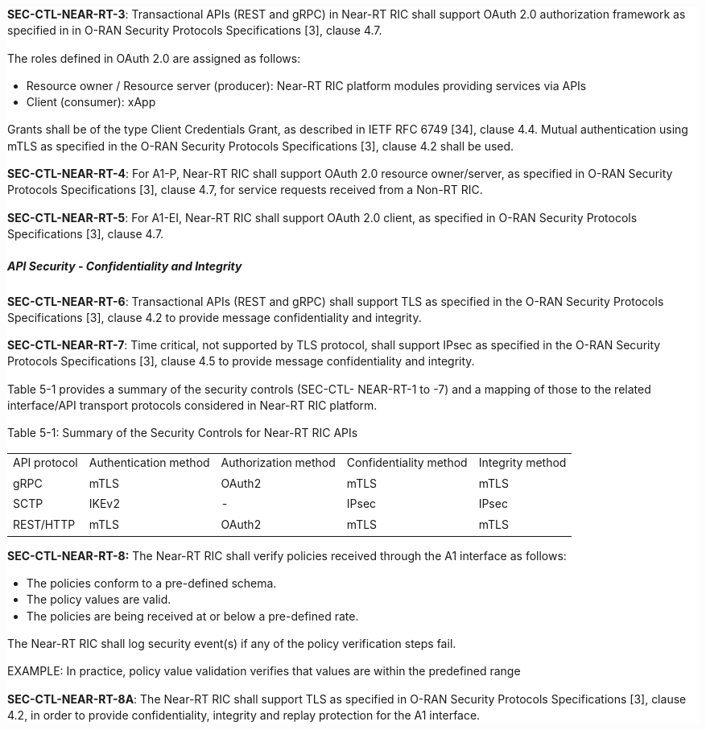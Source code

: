 **SEC-CTL-NEAR-RT-3**: Transactional APIs (REST and gRPC) in Near-RT RIC shall support OAuth 2.0 authorization framework as specified in in O-RAN Security Protocols Specifications [3], clause 4.7.

The roles defined in OAuth 2.0 are assigned as follows:

* Resource owner / Resource server (producer): Near-RT RIC platform modules providing services via APIs
* Client (consumer): xApp

Grants shall be of the type Client Credentials Grant, as described in IETF RFC 6749 [34], clause 4.4. Mutual authentication using mTLS as specified in the O-RAN Security Protocols Specifications [3], clause 4.2 shall be used.

**SEC-CTL-NEAR-RT-4**: For A1-P, Near-RT RIC shall support OAuth 2.0 resource owner/server, as specified in O-RAN Security Protocols Specifications [3], clause 4.7, for service requests received from a Non-RT RIC.

**SEC-CTL-NEAR-RT-5**: For A1-EI, Near-RT RIC shall support OAuth 2.0 client, as specified in O-RAN Security Protocols Specifications [3], clause 4.7.

##### API Security - Confidentiality and Integrity

**SEC-CTL-NEAR-RT-6**: Transactional APIs (REST and gRPC) shall support TLS as specified in the O-RAN Security Protocols Specifications [3], clause 4.2 to provide message confidentiality and integrity.

**SEC-CTL-NEAR-RT-7**: Time critical, not supported by TLS protocol, shall support IPsec as specified in the O-RAN Security Protocols Specifications [3], clause 4.5 to provide message confidentiality and integrity.

Table 5-1 provides a summary of the security controls (SEC-CTL- NEAR-RT-1 to -7) and a mapping of those to the related interface/API transport protocols considered in Near-RT RIC platform.

Table 5-1: Summary of the Security Controls for Near-RT RIC APIs

|  |  |  |  |  |
| --- | --- | --- | --- | --- |
| API protocol | Authentication method | Authorization method | Confidentiality method | Integrity method |
| gRPC | mTLS | OAuth2 | mTLS | mTLS |
| SCTP | IKEv2 | - | IPsec | IPsec |
| REST/HTTP | mTLS | OAuth2 | mTLS | mTLS |

**SEC-CTL-NEAR-RT-8:** The Near-RT RIC shall verify policies received through the A1 interface as follows:

* The policies conform to a pre-defined schema.
* The policy values are valid.
* The policies are being received at or below a pre-defined rate.

The Near-RT RIC shall log security event(s) if any of the policy verification steps fail.

EXAMPLE: In practice, policy value validation verifies that values are within the predefined range

**SEC-CTL-NEAR-RT-8A**: The Near-RT RIC shall support TLS as specified in O-RAN Security Protocols Specifications [3], clause 4.2, in order to provide confidentiality, integrity and replay protection for the A1 interface.
